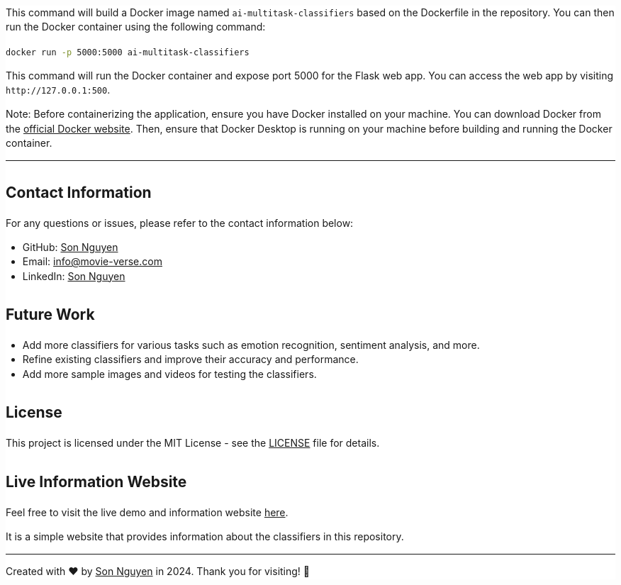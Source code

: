 This command will build a Docker image named `ai-multitask-classifiers` based on the Dockerfile in the repository. You can then run the Docker container using the following command:

```bash
docker run -p 5000:5000 ai-multitask-classifiers
```

This command will run the Docker container and expose port 5000 for the Flask web app. You can access the web app by visiting `http://127.0.0.1:500`.

Note: Before containerizing the application, ensure you have Docker installed on your machine. You can download Docker from the [official Docker website](https://www.docker.com/). Then, ensure that Docker Desktop is running on your machine before building and running the Docker container.

---

## Contact Information

For any questions or issues, please refer to the contact information below:
- GitHub: [Son Nguyen](https://github.com/hoangsonww)
- Email: [info@movie-verse.com](mailto:info@movie-verse.com)
- LinkedIn: [Son Nguyen](https://www.linkedin.com/in/hoangsonw/)

## Future Work

- Add more classifiers for various tasks such as emotion recognition, sentiment analysis, and more.
- Refine existing classifiers and improve their accuracy and performance.
- Add more sample images and videos for testing the classifiers.

## License

This project is licensed under the MIT License - see the [LICENSE](../LICENSE) file for details.

## Live Information Website

Feel free to visit the live demo and information website [here](https://hoangsonww.github.io/AI-ML-Classifiers/). 

It is a simple website that provides information about the classifiers in this repository.

---

Created with ❤️ by [Son Nguyen](https://github.com/hoangsonww) in 2024.
Thank you for visiting! 🚀
